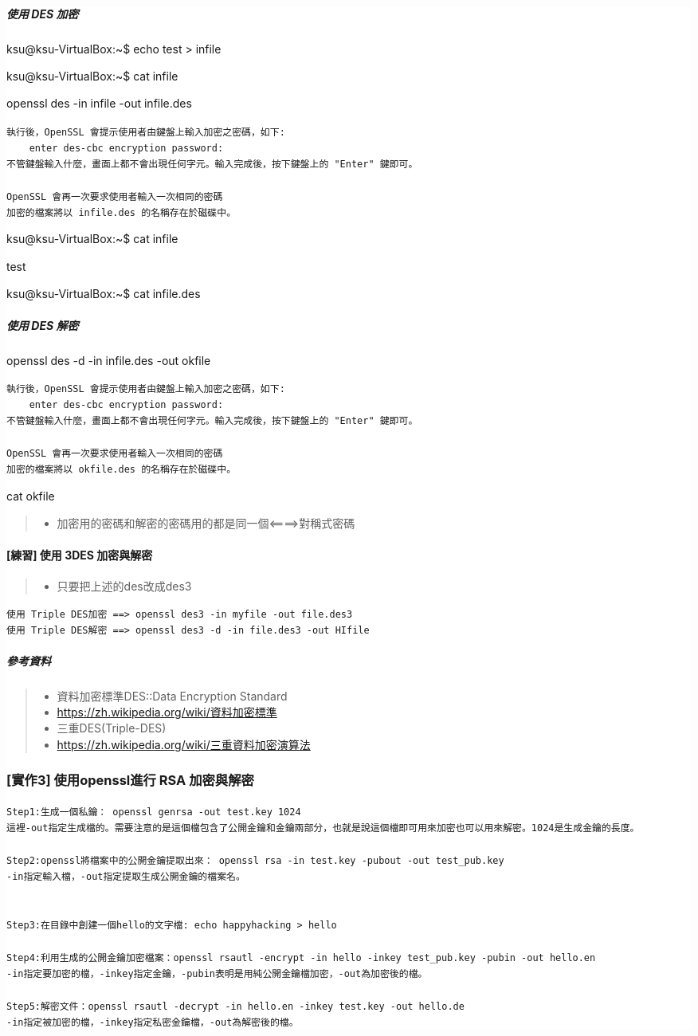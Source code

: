 ##### 使用 DES 加密

ksu@ksu-VirtualBox:~$ echo test > infile

ksu@ksu-VirtualBox:~$ cat infile

openssl des -in infile -out infile.des
```
執行後，OpenSSL 會提示使用者由鍵盤上輸入加密之密碼，如下:
    enter des-cbc encryption password:
不管鍵盤輸入什麼，畫面上都不會出現任何字元。輸入完成後，按下鍵盤上的 "Enter" 鍵即可。

OpenSSL 會再一次要求使用者輸入一次相同的密碼
加密的檔案將以 infile.des 的名稱存在於磁碟中。
```
ksu@ksu-VirtualBox:~$ cat infile

test

ksu@ksu-VirtualBox:~$ cat infile.des

##### 使用 DES 解密

openssl des -d -in infile.des -out okfile

```
執行後，OpenSSL 會提示使用者由鍵盤上輸入加密之密碼，如下:
    enter des-cbc encryption password:
不管鍵盤輸入什麼，畫面上都不會出現任何字元。輸入完成後，按下鍵盤上的 "Enter" 鍵即可。

OpenSSL 會再一次要求使用者輸入一次相同的密碼
加密的檔案將以 okfile.des 的名稱存在於磁碟中。
```
cat okfile

>* 加密用的密碼和解密的密碼用的都是同一個<====>對稱式密碼

#### [練習] 使用 3DES 加密與解密

>* 只要把上述的des改成des3
```
使用 Triple DES加密 ==> openssl des3 -in myfile -out file.des3
使用 Triple DES解密 ==> openssl des3 -d -in file.des3 -out HIfile
```
##### 參考資料

>* 資料加密標準DES::Data Encryption Standard
>* https://zh.wikipedia.org/wiki/資料加密標準
>* 三重DES(Triple-DES)
>* https://zh.wikipedia.org/wiki/三重資料加密演算法



### [實作3] 使用openssl進行 RSA 加密與解密

```
Step1:生成一個私鑰： openssl genrsa -out test.key 1024
這裡-out指定生成檔的。需要注意的是這個檔包含了公開金鑰和金鑰兩部分，也就是說這個檔即可用來加密也可以用來解密。1024是生成金鑰的長度。

Step2:openssl將檔案中的公開金鑰提取出來： openssl rsa -in test.key -pubout -out test_pub.key
-in指定輸入檔，-out指定提取生成公開金鑰的檔案名。


Step3:在目錄中創建一個hello的文字檔: echo happyhacking > hello

Step4:利用生成的公開金鑰加密檔案：openssl rsautl -encrypt -in hello -inkey test_pub.key -pubin -out hello.en 
-in指定要加密的檔，-inkey指定金鑰，-pubin表明是用純公開金鑰檔加密，-out為加密後的檔。

Step5:解密文件：openssl rsautl -decrypt -in hello.en -inkey test.key -out hello.de
-in指定被加密的檔，-inkey指定私密金鑰檔，-out為解密後的檔。
```